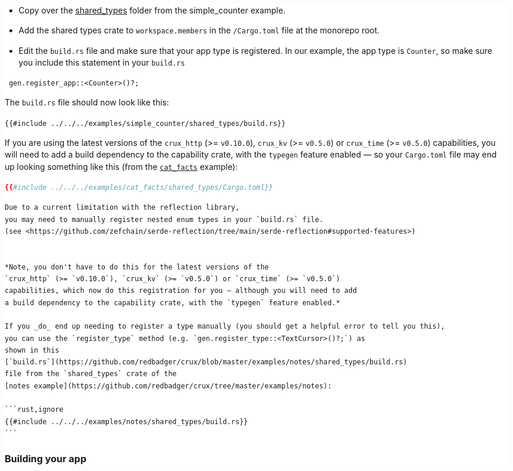 - Copy over the
  [shared_types](https://github.com/redbadger/crux/tree/master/examples/simple_counter/shared_types)
  folder from the simple_counter example.

- Add the shared types crate to `workspace.members` in the `/Cargo.toml` file at the
  monorepo root.

- Edit the `build.rs` file and make sure that your app type is registered. In
  our example, the app type is `Counter`, so make sure you include this
  statement in your `build.rs`

```rust,ignore
 gen.register_app::<Counter>()?;
```

The `build.rs` file should now look like this:

```rust,no_run,noplayground
{{#include ../../../examples/simple_counter/shared_types/build.rs}}
```

If you are using the latest versions of the
`crux_http` (>= `v0.10.0`), `crux_kv` (>= `v0.5.0`) or `crux_time` (>= `v0.5.0`)
capabilities, you will need to add a build dependency to the capability crate,
with the `typegen` feature enabled — so your `Cargo.toml` file may end up looking something like this
(from the [`cat_facts`](https://github.com/redbadger/crux/tree/master/examples/cat_facts) example):

```toml
{{#include ../../../examples/cat_facts/shared_types/Cargo.toml}}
```

````admonish tip
Due to a current limitation with the reflection library,
you may need to manually register nested enum types in your `build.rs` file.
(see <https://github.com/zefchain/serde-reflection/tree/main/serde-reflection#supported-features>)


*Note, you don't have to do this for the latest versions of the
`crux_http` (>= `v0.10.0`), `crux_kv` (>= `v0.5.0`) or `crux_time` (>= `v0.5.0`)
capabilities, which now do this registration for you — although you will need to add
a build dependency to the capability crate, with the `typegen` feature enabled.*

If you _do_ end up needing to register a type manually (you should get a helpful error to tell you this),
you can use the `register_type` method (e.g. `gen.register_type::<TextCursor>()?;`) as
shown in this
[`build.rs`](https://github.com/redbadger/crux/blob/master/examples/notes/shared_types/build.rs)
file from the `shared_types` crate of the
[notes example](https://github.com/redbadger/crux/tree/master/examples/notes):

```rust,ignore
{{#include ../../../examples/notes/shared_types/build.rs}}
```
````

### Building your app
